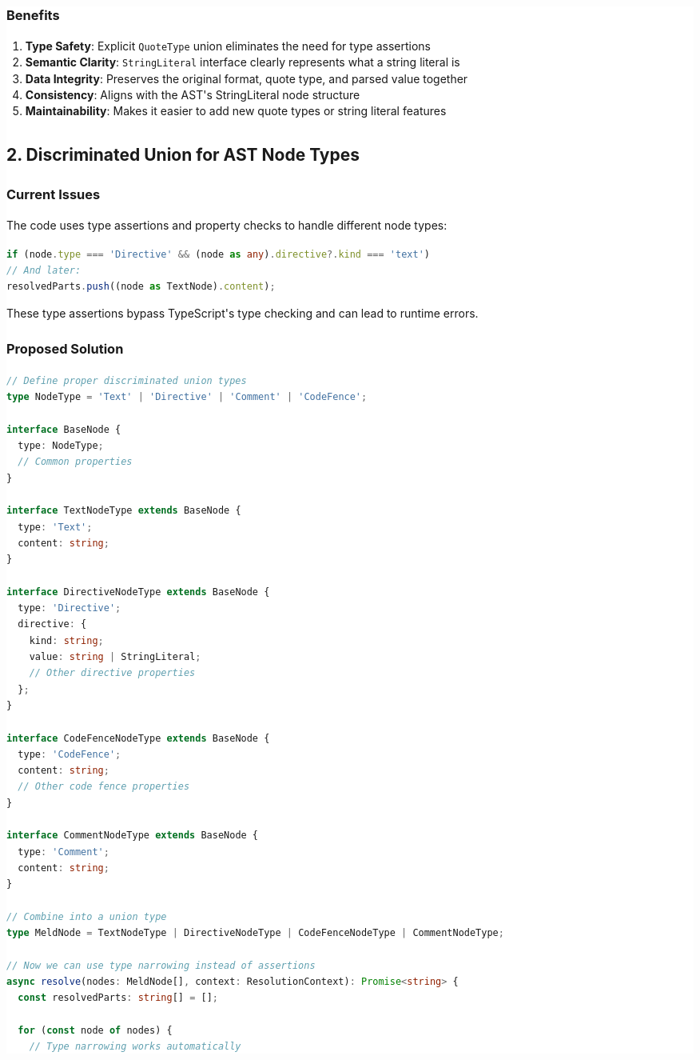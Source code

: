 ### Benefits
1. **Type Safety**: Explicit `QuoteType` union eliminates the need for type assertions
2. **Semantic Clarity**: `StringLiteral` interface clearly represents what a string literal is
3. **Data Integrity**: Preserves the original format, quote type, and parsed value together
4. **Consistency**: Aligns with the AST's StringLiteral node structure
5. **Maintainability**: Makes it easier to add new quote types or string literal features

## 2. Discriminated Union for AST Node Types

### Current Issues
The code uses type assertions and property checks to handle different node types:
```typescript
if (node.type === 'Directive' && (node as any).directive?.kind === 'text')
// And later:
resolvedParts.push((node as TextNode).content);
```

These type assertions bypass TypeScript's type checking and can lead to runtime errors.

### Proposed Solution
```typescript
// Define proper discriminated union types
type NodeType = 'Text' | 'Directive' | 'Comment' | 'CodeFence';

interface BaseNode {
  type: NodeType;
  // Common properties
}

interface TextNodeType extends BaseNode {
  type: 'Text';
  content: string;
}

interface DirectiveNodeType extends BaseNode {
  type: 'Directive';
  directive: {
    kind: string;
    value: string | StringLiteral;
    // Other directive properties
  };
}

interface CodeFenceNodeType extends BaseNode {
  type: 'CodeFence';
  content: string;
  // Other code fence properties
}

interface CommentNodeType extends BaseNode {
  type: 'Comment';
  content: string;
}

// Combine into a union type
type MeldNode = TextNodeType | DirectiveNodeType | CodeFenceNodeType | CommentNodeType;

// Now we can use type narrowing instead of assertions
async resolve(nodes: MeldNode[], context: ResolutionContext): Promise<string> {
  const resolvedParts: string[] = [];

  for (const node of nodes) {
    // Type narrowing works automatically
```